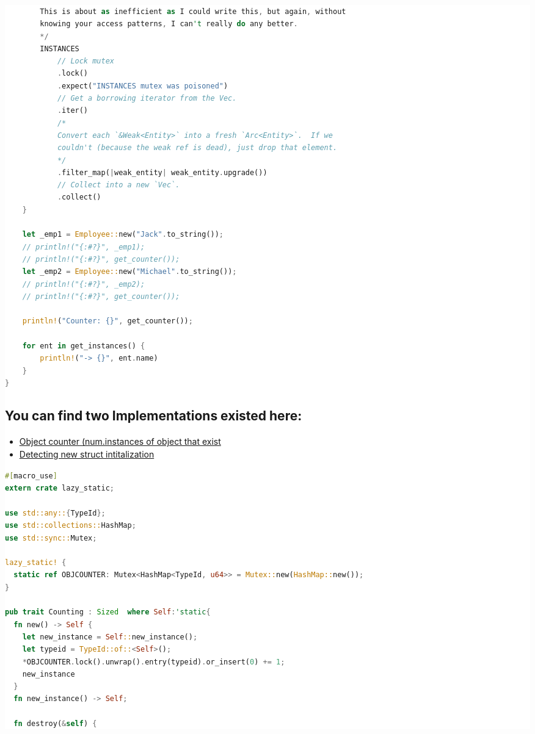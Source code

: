 ```rust
        This is about as inefficient as I could write this, but again, without
        knowing your access patterns, I can't really do any better.
        */
        INSTANCES
            // Lock mutex
            .lock()
            .expect("INSTANCES mutex was poisoned")
            // Get a borrowing iterator from the Vec.
            .iter()
            /*
            Convert each `&Weak<Entity>` into a fresh `Arc<Entity>`.  If we
            couldn't (because the weak ref is dead), just drop that element.
            */
            .filter_map(|weak_entity| weak_entity.upgrade())
            // Collect into a new `Vec`.
            .collect()
    }

    let _emp1 = Employee::new("Jack".to_string());
    // println!("{:#?}", _emp1);
    // println!("{:#?}", get_counter());
    let _emp2 = Employee::new("Michael".to_string());
    // println!("{:#?}", _emp2);
    // println!("{:#?}", get_counter());

    println!("Counter: {}", get_counter());

    for ent in get_instances() {
        println!("-> {}", ent.name)
    }
}
```

## You can find two Implementations existed here:

- [Object counter (num.instances of object that
  exist](https://stackoverflow.com/questions/67959660/object-counter-num-instances-of-object-that-exist)
- [Detecting new struct intitalization](https://stackoverflow.com/questions/36993255/detecting-new-struct-initialization)

```rust
#[macro_use]
extern crate lazy_static;

use std::any::{TypeId};
use std::collections::HashMap;
use std::sync::Mutex;

lazy_static! {
  static ref OBJCOUNTER: Mutex<HashMap<TypeId, u64>> = Mutex::new(HashMap::new());
}

pub trait Counting : Sized  where Self:'static{
  fn new() -> Self {
    let new_instance = Self::new_instance();
    let typeid = TypeId::of::<Self>();
    *OBJCOUNTER.lock().unwrap().entry(typeid).or_insert(0) += 1;
    new_instance
  }
  fn new_instance() -> Self;

  fn destroy(&self) {
```